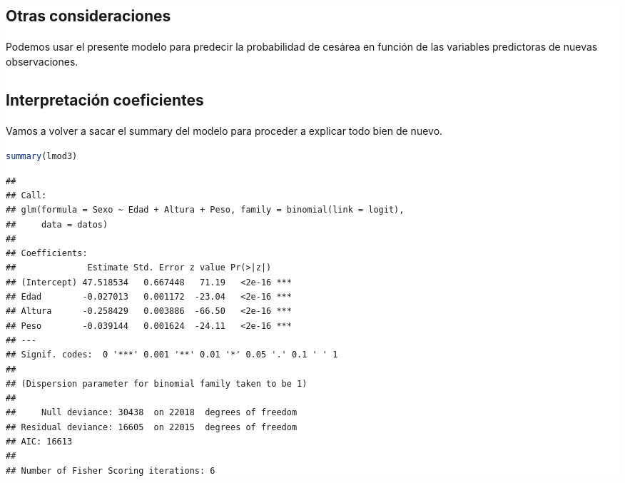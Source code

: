 ## Otras consideraciones

Podemos usar el presente modelo para predecir la probabilidad de cesárea
en función de las variables predictoras de nuevas observaciones.

## Interpretación coeficientes

Vamos a volver a sacar el summary del modelo para proceder a explicar
todo bien de nuevo.

``` r
summary(lmod3)
```

    ## 
    ## Call:
    ## glm(formula = Sexo ~ Edad + Altura + Peso, family = binomial(link = logit), 
    ##     data = datos)
    ## 
    ## Coefficients:
    ##              Estimate Std. Error z value Pr(>|z|)    
    ## (Intercept) 47.518534   0.667448   71.19   <2e-16 ***
    ## Edad        -0.027013   0.001172  -23.04   <2e-16 ***
    ## Altura      -0.258429   0.003886  -66.50   <2e-16 ***
    ## Peso        -0.039144   0.001624  -24.11   <2e-16 ***
    ## ---
    ## Signif. codes:  0 '***' 0.001 '**' 0.01 '*' 0.05 '.' 0.1 ' ' 1
    ## 
    ## (Dispersion parameter for binomial family taken to be 1)
    ## 
    ##     Null deviance: 30438  on 22018  degrees of freedom
    ## Residual deviance: 16605  on 22015  degrees of freedom
    ## AIC: 16613
    ## 
    ## Number of Fisher Scoring iterations: 6
